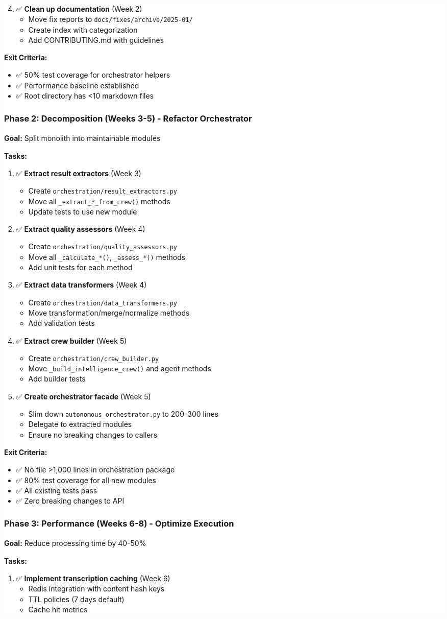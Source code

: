 4. ✅ **Clean up documentation** (Week 2)
   - Move fix reports to `docs/fixes/archive/2025-01/`
   - Create index with categorization
   - Add CONTRIBUTING.md with guidelines

**Exit Criteria:**

- ✅ 50% test coverage for orchestrator helpers
- ✅ Performance baseline established
- ✅ Root directory has <10 markdown files

### Phase 2: Decomposition (Weeks 3-5) - Refactor Orchestrator

**Goal:** Split monolith into maintainable modules

**Tasks:**

1. ✅ **Extract result extractors** (Week 3)
   - Create `orchestration/result_extractors.py`
   - Move all `_extract_*_from_crew()` methods
   - Update tests to use new module

2. ✅ **Extract quality assessors** (Week 4)
   - Create `orchestration/quality_assessors.py`
   - Move all `_calculate_*()`, `_assess_*()` methods
   - Add unit tests for each method

3. ✅ **Extract data transformers** (Week 4)
   - Create `orchestration/data_transformers.py`
   - Move transformation/merge/normalize methods
   - Add validation tests

4. ✅ **Extract crew builder** (Week 5)
   - Create `orchestration/crew_builder.py`
   - Move `_build_intelligence_crew()` and agent methods
   - Add builder tests

5. ✅ **Create orchestrator facade** (Week 5)
   - Slim down `autonomous_orchestrator.py` to 200-300 lines
   - Delegate to extracted modules
   - Ensure no breaking changes to callers

**Exit Criteria:**

- ✅ No file >1,000 lines in orchestration package
- ✅ 80% test coverage for all new modules
- ✅ All existing tests pass
- ✅ Zero breaking changes to API

### Phase 3: Performance (Weeks 6-8) - Optimize Execution

**Goal:** Reduce processing time by 40-50%

**Tasks:**

1. ✅ **Implement transcription caching** (Week 6)
   - Redis integration with content hash keys
   - TTL policies (7 days default)
   - Cache hit metrics
